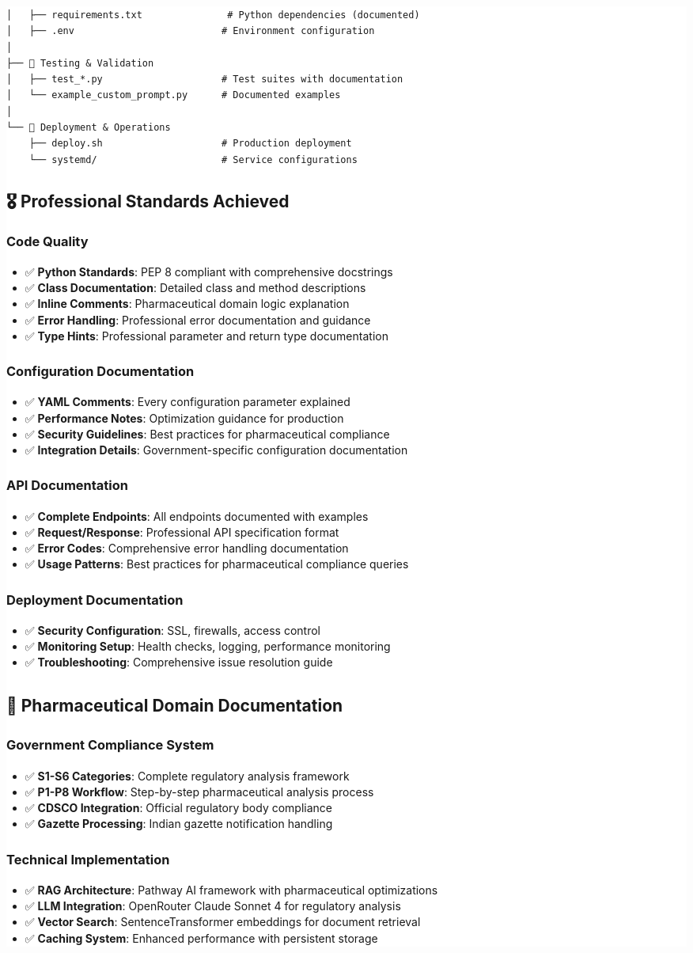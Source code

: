 ```
│   ├── requirements.txt               # Python dependencies (documented)
│   ├── .env                          # Environment configuration
│
├── 🧪 Testing & Validation
│   ├── test_*.py                     # Test suites with documentation
│   └── example_custom_prompt.py      # Documented examples
│
└── 🔧 Deployment & Operations
    ├── deploy.sh                     # Production deployment
    └── systemd/                      # Service configurations
```

## 🎖️ Professional Standards Achieved

### Code Quality
- ✅ **Python Standards**: PEP 8 compliant with comprehensive docstrings
- ✅ **Class Documentation**: Detailed class and method descriptions
- ✅ **Inline Comments**: Pharmaceutical domain logic explanation
- ✅ **Error Handling**: Professional error documentation and guidance
- ✅ **Type Hints**: Professional parameter and return type documentation

### Configuration Documentation
- ✅ **YAML Comments**: Every configuration parameter explained
- ✅ **Performance Notes**: Optimization guidance for production
- ✅ **Security Guidelines**: Best practices for pharmaceutical compliance
- ✅ **Integration Details**: Government-specific configuration documentation

### API Documentation
- ✅ **Complete Endpoints**: All endpoints documented with examples
- ✅ **Request/Response**: Professional API specification format
- ✅ **Error Codes**: Comprehensive error handling documentation
- ✅ **Usage Patterns**: Best practices for pharmaceutical compliance queries

### Deployment Documentation  
- ✅ **Security Configuration**: SSL, firewalls, access control
- ✅ **Monitoring Setup**: Health checks, logging, performance monitoring
- ✅ **Troubleshooting**: Comprehensive issue resolution guide

## 🧬 Pharmaceutical Domain Documentation

### Government Compliance System
- ✅ **S1-S6 Categories**: Complete regulatory analysis framework
- ✅ **P1-P8 Workflow**: Step-by-step pharmaceutical analysis process
- ✅ **CDSCO Integration**: Official regulatory body compliance
- ✅ **Gazette Processing**: Indian gazette notification handling

### Technical Implementation
- ✅ **RAG Architecture**: Pathway AI framework with pharmaceutical optimizations
- ✅ **LLM Integration**: OpenRouter Claude Sonnet 4 for regulatory analysis
- ✅ **Vector Search**: SentenceTransformer embeddings for document retrieval
- ✅ **Caching System**: Enhanced performance with persistent storage
